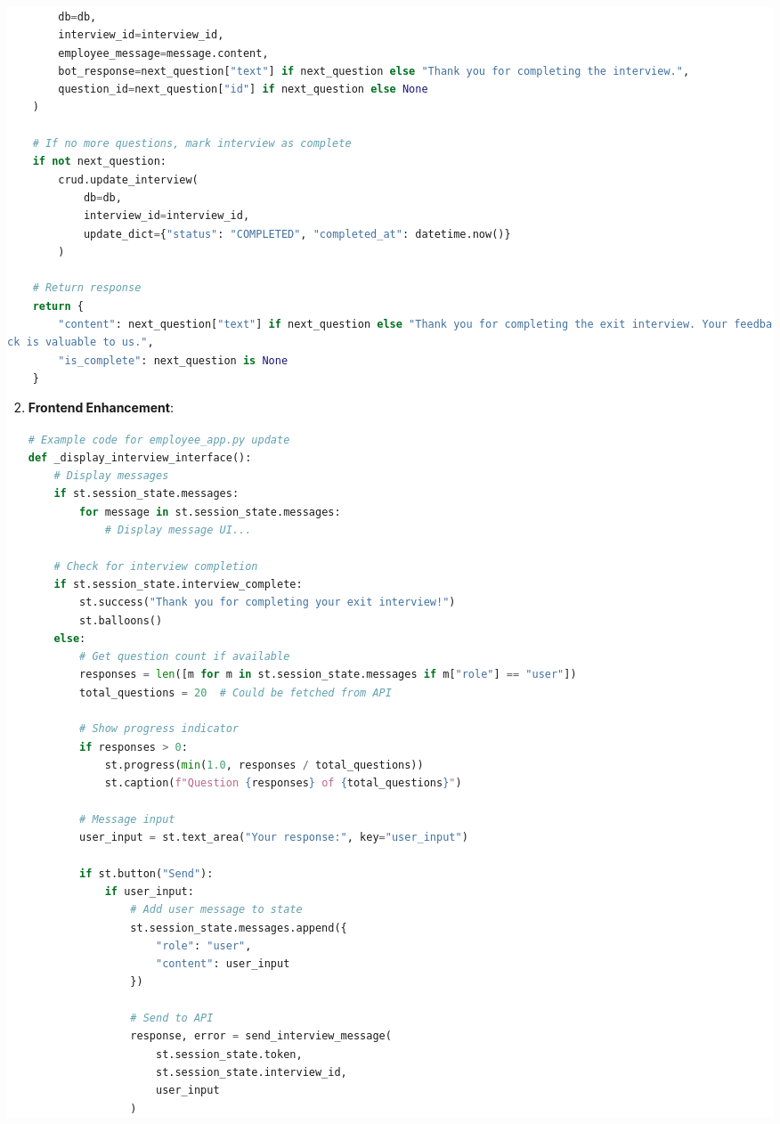   ```python
           db=db,
           interview_id=interview_id,
           employee_message=message.content,
           bot_response=next_question["text"] if next_question else "Thank you for completing the interview.",
           question_id=next_question["id"] if next_question else None
       )
       
       # If no more questions, mark interview as complete
       if not next_question:
           crud.update_interview(
               db=db,
               interview_id=interview_id,
               update_dict={"status": "COMPLETED", "completed_at": datetime.now()}
           )
           
       # Return response
       return {
           "content": next_question["text"] if next_question else "Thank you for completing the exit interview. Your feedback is valuable to us.",
           "is_complete": next_question is None
       }
   ```

2. **Frontend Enhancement**:
   ```python
   # Example code for employee_app.py update
   def _display_interview_interface():
       # Display messages
       if st.session_state.messages:
           for message in st.session_state.messages:
               # Display message UI...
       
       # Check for interview completion
       if st.session_state.interview_complete:
           st.success("Thank you for completing your exit interview!")
           st.balloons()
       else:
           # Get question count if available
           responses = len([m for m in st.session_state.messages if m["role"] == "user"])
           total_questions = 20  # Could be fetched from API
           
           # Show progress indicator
           if responses > 0:
               st.progress(min(1.0, responses / total_questions))
               st.caption(f"Question {responses} of {total_questions}")
           
           # Message input
           user_input = st.text_area("Your response:", key="user_input")
           
           if st.button("Send"):
               if user_input:
                   # Add user message to state
                   st.session_state.messages.append({
                       "role": "user", 
                       "content": user_input
                   })
                   
                   # Send to API
                   response, error = send_interview_message(
                       st.session_state.token,
                       st.session_state.interview_id,
                       user_input
                   )
   ```